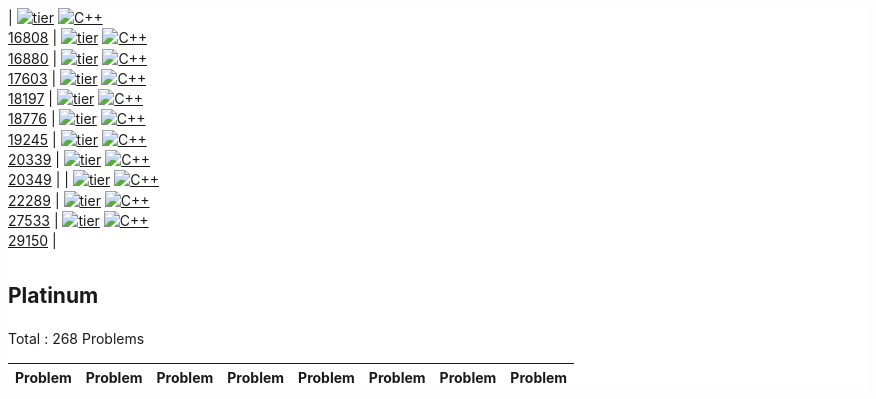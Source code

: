 | [<img src="https://static.solved.ac/tier_small/21.svg" style="height:18px;" alt="tier"/>](https://www.acmicpc.net/status?from_mine=1&problem_id=16808&user_id=sungheeboy&language_id=-1&result_id=4&from_mine=1) [<img src="https://cdn.jsdelivr.net/gh/devicons/devicon/icons/cplusplus/cplusplus-original.svg" style="height:18px;" alt="C++"/>](https://www.acmicpc.net/status?from_mine=1&problem_id=16808&user_id=sungheeboy&language_id=-1&result_id=4&from_mine=1)<br>[16808](https://www.acmicpc.net/problem/16808) | [<img src="https://static.solved.ac/tier_small/21.svg" style="height:18px;" alt="tier"/>](https://www.acmicpc.net/status?from_mine=1&problem_id=16880&user_id=sungheeboy&language_id=-1&result_id=4&from_mine=1) [<img src="https://cdn.jsdelivr.net/gh/devicons/devicon/icons/cplusplus/cplusplus-original.svg" style="height:18px;" alt="C++"/>](https://www.acmicpc.net/status?from_mine=1&problem_id=16880&user_id=sungheeboy&language_id=-1&result_id=4&from_mine=1)<br>[16880](https://www.acmicpc.net/problem/16880) | [<img src="https://static.solved.ac/tier_small/21.svg" style="height:18px;" alt="tier"/>](https://www.acmicpc.net/status?from_mine=1&problem_id=17603&user_id=sungheeboy&language_id=-1&result_id=4&from_mine=1) [<img src="https://cdn.jsdelivr.net/gh/devicons/devicon/icons/cplusplus/cplusplus-original.svg" style="height:18px;" alt="C++"/>](https://www.acmicpc.net/status?from_mine=1&problem_id=17603&user_id=sungheeboy&language_id=-1&result_id=4&from_mine=1)<br>[17603](https://www.acmicpc.net/problem/17603) | [<img src="https://static.solved.ac/tier_small/21.svg" style="height:18px;" alt="tier"/>](https://www.acmicpc.net/status?from_mine=1&problem_id=18197&user_id=sungheeboy&language_id=-1&result_id=4&from_mine=1) [<img src="https://cdn.jsdelivr.net/gh/devicons/devicon/icons/cplusplus/cplusplus-original.svg" style="height:18px;" alt="C++"/>](https://www.acmicpc.net/status?from_mine=1&problem_id=18197&user_id=sungheeboy&language_id=-1&result_id=4&from_mine=1)<br>[18197](https://www.acmicpc.net/problem/18197) | [<img src="https://static.solved.ac/tier_small/21.svg" style="height:18px;" alt="tier"/>](https://www.acmicpc.net/status?from_mine=1&problem_id=18776&user_id=sungheeboy&language_id=-1&result_id=4&from_mine=1) [<img src="https://cdn.jsdelivr.net/gh/devicons/devicon/icons/cplusplus/cplusplus-original.svg" style="height:18px;" alt="C++"/>](https://www.acmicpc.net/status?from_mine=1&problem_id=18776&user_id=sungheeboy&language_id=-1&result_id=4&from_mine=1)<br>[18776](https://www.acmicpc.net/problem/18776) | [<img src="https://static.solved.ac/tier_small/21.svg" style="height:18px;" alt="tier"/>](https://www.acmicpc.net/status?from_mine=1&problem_id=19245&user_id=sungheeboy&language_id=-1&result_id=4&from_mine=1) [<img src="https://cdn.jsdelivr.net/gh/devicons/devicon/icons/cplusplus/cplusplus-original.svg" style="height:18px;" alt="C++"/>](https://www.acmicpc.net/status?from_mine=1&problem_id=19245&user_id=sungheeboy&language_id=-1&result_id=4&from_mine=1)<br>[19245](https://www.acmicpc.net/problem/19245) | [<img src="https://static.solved.ac/tier_small/21.svg" style="height:18px;" alt="tier"/>](https://www.acmicpc.net/status?from_mine=1&problem_id=20339&user_id=sungheeboy&language_id=-1&result_id=4&from_mine=1) [<img src="https://cdn.jsdelivr.net/gh/devicons/devicon/icons/cplusplus/cplusplus-original.svg" style="height:18px;" alt="C++"/>](https://www.acmicpc.net/status?from_mine=1&problem_id=20339&user_id=sungheeboy&language_id=-1&result_id=4&from_mine=1)<br>[20339](https://www.acmicpc.net/problem/20339) | [<img src="https://static.solved.ac/tier_small/21.svg" style="height:18px;" alt="tier"/>](https://www.acmicpc.net/status?from_mine=1&problem_id=20349&user_id=sungheeboy&language_id=-1&result_id=4&from_mine=1) [<img src="https://cdn.jsdelivr.net/gh/devicons/devicon/icons/cplusplus/cplusplus-original.svg" style="height:18px;" alt="C++"/>](https://www.acmicpc.net/status?from_mine=1&problem_id=20349&user_id=sungheeboy&language_id=-1&result_id=4&from_mine=1)<br>[20349](https://www.acmicpc.net/problem/20349) |
| [<img src="https://static.solved.ac/tier_small/21.svg" style="height:18px;" alt="tier"/>](https://www.acmicpc.net/status?from_mine=1&problem_id=22289&user_id=sungheeboy&language_id=-1&result_id=4&from_mine=1) [<img src="https://cdn.jsdelivr.net/gh/devicons/devicon/icons/cplusplus/cplusplus-original.svg" style="height:18px;" alt="C++"/>](https://www.acmicpc.net/status?from_mine=1&problem_id=22289&user_id=sungheeboy&language_id=-1&result_id=4&from_mine=1)<br>[22289](https://www.acmicpc.net/problem/22289) | [<img src="https://static.solved.ac/tier_small/21.svg" style="height:18px;" alt="tier"/>](https://www.acmicpc.net/status?from_mine=1&problem_id=27533&user_id=sungheeboy&language_id=-1&result_id=4&from_mine=1) [<img src="https://cdn.jsdelivr.net/gh/devicons/devicon/icons/cplusplus/cplusplus-original.svg" style="height:18px;" alt="C++"/>](https://www.acmicpc.net/status?from_mine=1&problem_id=27533&user_id=sungheeboy&language_id=-1&result_id=4&from_mine=1)<br>[27533](https://www.acmicpc.net/problem/27533) | [<img src="https://static.solved.ac/tier_small/21.svg" style="height:18px;" alt="tier"/>](https://www.acmicpc.net/status?from_mine=1&problem_id=29150&user_id=sungheeboy&language_id=-1&result_id=4&from_mine=1) [<img src="https://cdn.jsdelivr.net/gh/devicons/devicon/icons/cplusplus/cplusplus-original.svg" style="height:18px;" alt="C++"/>](https://www.acmicpc.net/status?from_mine=1&problem_id=29150&user_id=sungheeboy&language_id=-1&result_id=4&from_mine=1)<br>[29150](https://www.acmicpc.net/problem/29150) |

## Platinum

Total : 268 Problems

| Problem | Problem | Problem | Problem | Problem | Problem | Problem | Problem |
| :---: | :---: | :---: | :---: | :---: | :---: | :---: | :---: |